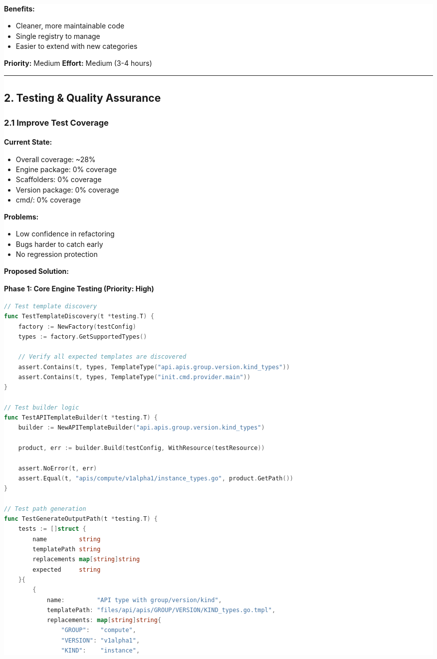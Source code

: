 **Benefits:**
- Cleaner, more maintainable code
- Single registry to manage
- Easier to extend with new categories

**Priority:** Medium
**Effort:** Medium (3-4 hours)

---

## 2. Testing & Quality Assurance

### 2.1 Improve Test Coverage

**Current State:**
- Overall coverage: ~28%
- Engine package: 0% coverage
- Scaffolders: 0% coverage
- Version package: 0% coverage
- cmd/: 0% coverage

**Problems:**
- Low confidence in refactoring
- Bugs harder to catch early
- No regression protection

**Proposed Solution:**

**Phase 1: Core Engine Testing (Priority: High)**
```go
// Test template discovery
func TestTemplateDiscovery(t *testing.T) {
    factory := NewFactory(testConfig)
    types := factory.GetSupportedTypes()

    // Verify all expected templates are discovered
    assert.Contains(t, types, TemplateType("api.apis.group.version.kind_types"))
    assert.Contains(t, types, TemplateType("init.cmd.provider.main"))
}

// Test builder logic
func TestAPITemplateBuilder(t *testing.T) {
    builder := NewAPITemplateBuilder("api.apis.group.version.kind_types")

    product, err := builder.Build(testConfig, WithResource(testResource))

    assert.NoError(t, err)
    assert.Equal(t, "apis/compute/v1alpha1/instance_types.go", product.GetPath())
}

// Test path generation
func TestGenerateOutputPath(t *testing.T) {
    tests := []struct {
        name         string
        templatePath string
        replacements map[string]string
        expected     string
    }{
        {
            name:         "API type with group/version/kind",
            templatePath: "files/api/apis/GROUP/VERSION/KIND_types.go.tmpl",
            replacements: map[string]string{
                "GROUP":   "compute",
                "VERSION": "v1alpha1",
                "KIND":    "instance",
```